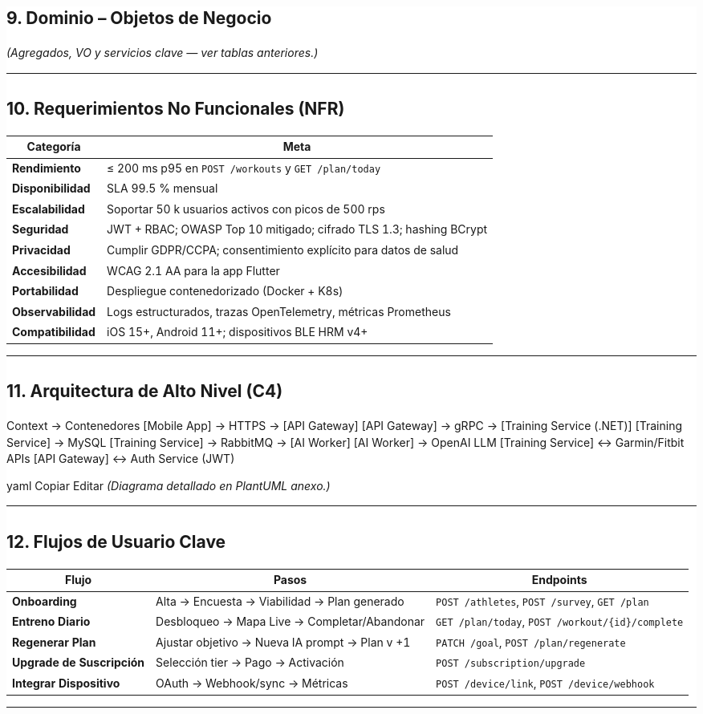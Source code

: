 ## 9. Dominio – Objetos de Negocio
*(Agregados, VO y servicios clave — ver tablas anteriores.)*

---

## 10. Requerimientos No Funcionales (NFR)
| Categoría | Meta |
|-----------|------|
| **Rendimiento** | ≤ 200 ms p95 en `POST /workouts` y `GET /plan/today` |
| **Disponibilidad** | SLA 99.5 % mensual |
| **Escalabilidad** | Soportar 50 k usuarios activos con picos de 500 rps |
| **Seguridad** | JWT + RBAC; OWASP Top 10 mitigado; cifrado TLS 1.3; hashing BCrypt |
| **Privacidad** | Cumplir GDPR/CCPA; consentimiento explícito para datos de salud |
| **Accesibilidad** | WCAG 2.1 AA para la app Flutter |
| **Portabilidad** | Despliegue contenedorizado (Docker + K8s) |
| **Observabilidad** | Logs estructurados, trazas OpenTelemetry, métricas Prometheus |
| **Compatibilidad** | iOS 15+, Android 11+; dispositivos BLE HRM v4+ |

---

## 11. Arquitectura de Alto Nivel (C4)
Context → Contenedores [Mobile App] → HTTPS → [API Gateway] [API Gateway] → gRPC → [Training Service (.NET)] [Training Service] → MySQL [Training Service] → RabbitMQ → [AI Worker] [AI Worker] → OpenAI LLM [Training Service] ↔ Garmin/Fitbit APIs [API Gateway] ↔ Auth Service (JWT)

yaml
Copiar
Editar
*(Diagrama detallado en PlantUML anexo.)*

---

## 12. Flujos de Usuario Clave
| Flujo | Pasos | Endpoints |
|-------|-------|-----------|
| **Onboarding** | Alta → Encuesta → Viabilidad → Plan generado | `POST /athletes`, `POST /survey`, `GET /plan` |
| **Entreno Diario** | Desbloqueo → Mapa Live → Completar/Abandonar | `GET /plan/today`, `POST /workout/{id}/complete` |
| **Regenerar Plan** | Ajustar objetivo → Nueva IA prompt → Plan v +1 | `PATCH /goal`, `POST /plan/regenerate` |
| **Upgrade de Suscripción** | Selección tier → Pago → Activación | `POST /subscription/upgrade` |
| **Integrar Dispositivo** | OAuth → Webhook/sync → Métricas | `POST /device/link`, `POST /device/webhook` |

---